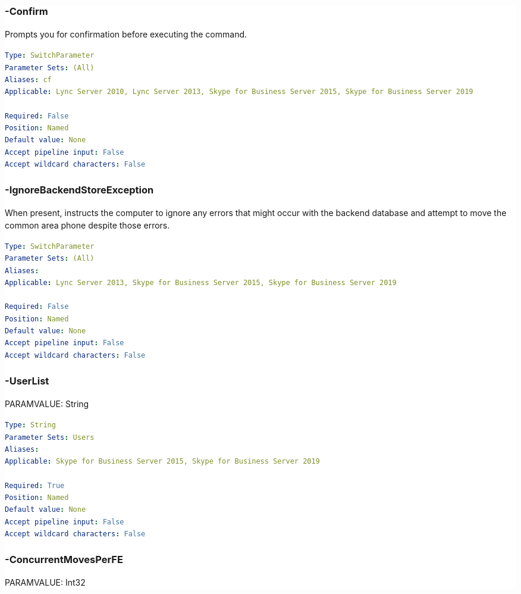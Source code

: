 ### -Confirm
Prompts you for confirmation before executing the command.

```yaml
Type: SwitchParameter
Parameter Sets: (All)
Aliases: cf
Applicable: Lync Server 2010, Lync Server 2013, Skype for Business Server 2015, Skype for Business Server 2019

Required: False
Position: Named
Default value: None
Accept pipeline input: False
Accept wildcard characters: False
```

### -IgnoreBackendStoreException
When present, instructs the computer to ignore any errors that might occur with the backend database and attempt to move the common area phone despite those errors.

```yaml
Type: SwitchParameter
Parameter Sets: (All)
Aliases: 
Applicable: Lync Server 2013, Skype for Business Server 2015, Skype for Business Server 2019

Required: False
Position: Named
Default value: None
Accept pipeline input: False
Accept wildcard characters: False
```

### -UserList
PARAMVALUE: String

```yaml
Type: String
Parameter Sets: Users
Aliases: 
Applicable: Skype for Business Server 2015, Skype for Business Server 2019

Required: True
Position: Named
Default value: None
Accept pipeline input: False
Accept wildcard characters: False
```

### -ConcurrentMovesPerFE
PARAMVALUE: Int32
